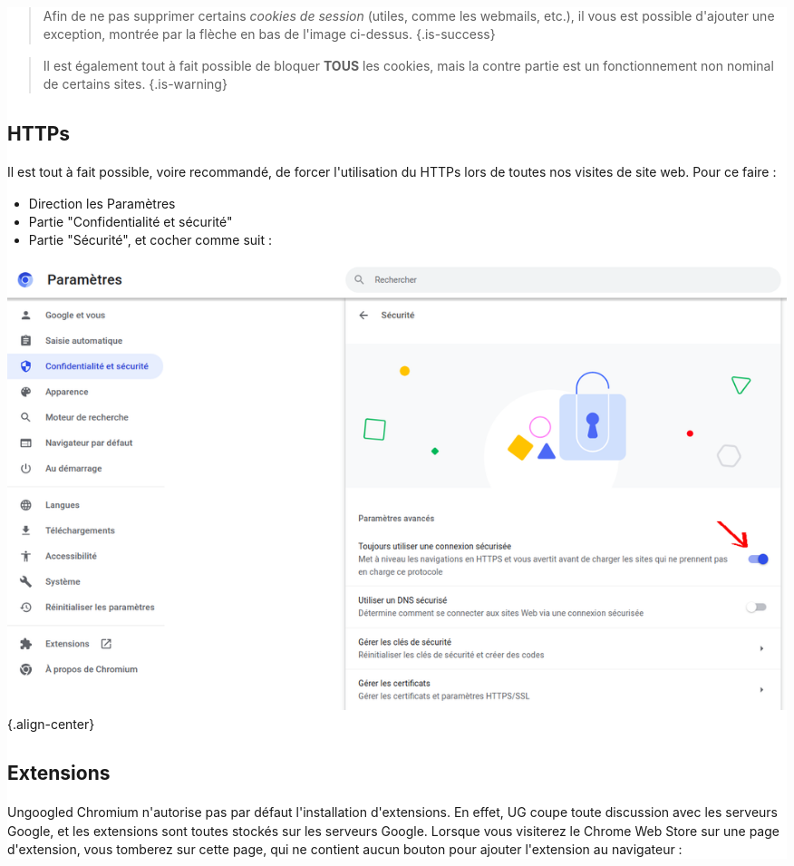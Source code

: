 > Afin de ne pas supprimer certains _cookies de session_ (utiles, comme les webmails, etc.), il vous est possible d'ajouter une exception, montrée par la flèche en bas de l'image ci-dessus.
{.is-success}

> Il est également tout à fait possible de bloquer **TOUS** les cookies, mais la contre partie est un fonctionnement non nominal de certains sites.
{.is-warning}

## HTTPs

Il est tout à fait possible, voire recommandé, de forcer l'utilisation du HTTPs lors de toutes nos visites de site web. Pour ce faire :
- Direction les Paramètres
- Partie "Confidentialité et sécurité"
- Partie "Sécurité", et cocher comme suit :

![ug-secu-1](/images/ug-secu-1.png){.align-center}


## Extensions

Ungoogled Chromium n'autorise pas par défaut l'installation d'extensions. En effet, UG coupe toute discussion avec les serveurs Google, et les extensions sont toutes stockés sur les serveurs Google. Lorsque vous visiterez le Chrome Web Store sur une page d'extension, vous tomberez sur cette page, qui ne contient aucun bouton pour ajouter l'extension au navigateur :
